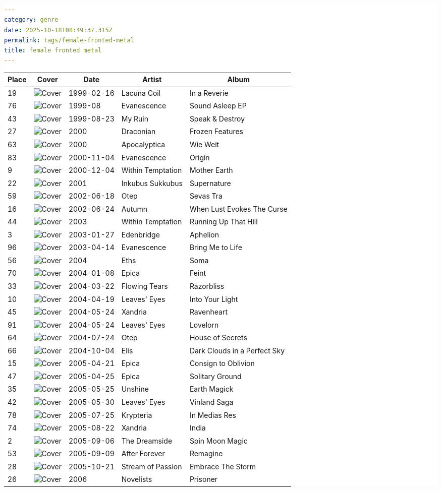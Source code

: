 ```yaml
---
category: genre
date: 2025-10-18T08:49:37.315Z
permalink: tags/female-fronted-metal
title: female fronted metal
---
```


| Place | Cover | Date | Artist | Album |
|---|---|---|---|---|
| 19 | ![Cover](http://coverartarchive.org/release/e12ca663-cfe8-4796-b6e2-7bf73cf23723/4972030151-250.jpg) | 1999-02-16 | Lacuna Coil | In a Reverie |
| 76 | ![Cover](http://coverartarchive.org/release/31566067-8cb5-46ca-9635-d9a623a84676/4343012782-250.jpg) | 1999-08 | Evanescence | Sound Asleep EP |
| 43 | ![Cover](http://coverartarchive.org/release/47c018ae-0d06-4f5b-b5a8-34a13ccb9a3c/17554304398-250.jpg) | 1999-08-23 | My Ruin | Speak &amp; Destroy |
| 27 | ![Cover](http://coverartarchive.org/release/707880d0-3164-474a-b86b-d95cace493ce/997711816-250.jpg) | 2000 | Draconian | Frozen Features |
| 63 | ![Cover](https://i.discogs.com/sTYv4QK3R4HtqsPZef27ONQEkMKO2UsCCulVioN6ehQ/rs:fit/g:sm/q:40/h:150/w:150/czM6Ly9kaXNjb2dz/LWRhdGFiYXNlLWlt/YWdlcy9SLTU0ODI5/NTctMTM5NDUyMjIx/My01MjA3LmpwZWc.jpeg) | 2000 | Apocalyptica | Wie Weit |
| 83 | ![Cover](https://lastfm.freetls.fastly.net/i/u/34s/e2b1644c8fae4971a10d9cffbb080968.png) | 2000-11-04 | Evanescence | Origin |
| 9 | ![Cover](http://coverartarchive.org/release/1d1d160c-0fed-40ae-b781-187ce6b92ba5/12895444510-250.jpg) | 2000-12-04 | Within Temptation | Mother Earth |
| 22 | ![Cover](https://i.discogs.com/fpte9ns2LdjDsOUcNhHCDRuQbT9aCGPm3AmpS39vg_A/rs:fit/g:sm/q:40/h:150/w:150/czM6Ly9kaXNjb2dz/LWRhdGFiYXNlLWlt/YWdlcy9SLTU0MDI4/OC0xMTI5MjMwNDE0/LmpwZWc.jpeg) | 2001 | Inkubus Sukkubus | Supernature |
| 59 | ![Cover](https://lastfm.freetls.fastly.net/i/u/34s/6f40b2ee47043877d6013a89d576a588.png) | 2002-06-18 | Otep | Sevas Tra |
| 16 | ![Cover](http://coverartarchive.org/release/34f32cd2-cc65-483b-a4bc-c799b47d14b2/2646681671-250.jpg) | 2002-06-24 | Autumn | When Lust Evokes The Curse |
| 44 | ![Cover](http://coverartarchive.org/release/ac6996dc-c9e2-48e6-98e3-5c3826d2ee4d/8770433514-250.jpg) | 2003 | Within Temptation | Running Up That Hill |
| 3 | ![Cover](http://coverartarchive.org/release/9d249f7e-dce5-4b9e-a7d2-ebe90932b742/1005593114-250.jpg) | 2003-01-27 | Edenbridge | Aphelion |
| 96 | ![Cover](http://coverartarchive.org/release/0a95fcf2-e586-4002-9222-8a6451ac8d45/8906915408-250.jpg) | 2003-04-14 | Evanescence | Bring Me to Life |
| 56 | ![Cover](https://i.discogs.com/LO7zp4VKMgXh1N-86JPlO65KdJ_wghc8kl9nS2QIOvI/rs:fit/g:sm/q:40/h:150/w:150/czM6Ly9kaXNjb2dz/LWRhdGFiYXNlLWlt/YWdlcy9SLTEyNzM4/NjQtMTIwNTUzMTM5/Ni5qcGVn.jpeg) | 2004 | Eths | Soma |
| 70 | ![Cover](http://coverartarchive.org/release/656dd4aa-3b59-3d17-9471-b28ba57e31a1/1014489616-250.jpg) | 2004-01-08 | Epica | Feint |
| 33 | ![Cover](http://coverartarchive.org/release/8bca7844-ea2d-46ac-9105-3087ab8f7b0a/22898798052-250.jpg) | 2004-03-22 | Flowing Tears | Razorbliss |
| 10 | ![Cover](http://coverartarchive.org/release/9a73b5a2-0701-4e0c-a2aa-c4d010b7b33d/1048393624-250.jpg) | 2004-04-19 | Leaves' Eyes | Into Your Light |
| 45 | ![Cover](https://i.discogs.com/5OlhgqM9aZEyUpBKJhngVxvzqq8kWBKFj8XMoB09_mY/rs:fit/g:sm/q:40/h:150/w:150/czM6Ly9kaXNjb2dz/LWRhdGFiYXNlLWlt/YWdlcy9SLTY1Njky/OC0xMTQ0MTYyMjc3/LmpwZWc.jpeg) | 2004-05-24 | Xandria | Ravenheart |
| 91 | ![Cover](http://coverartarchive.org/release/e862e298-ccaf-4575-889a-3198571bb2ed/1048113221-250.jpg) | 2004-05-24 | Leaves' Eyes | Lovelorn |
| 64 | ![Cover](http://coverartarchive.org/release/fe9b1cf2-f0fd-4cf9-8a5d-139eb30e460d/1083128360-250.jpg) | 2004-07-24 | Otep | House of Secrets |
| 66 | ![Cover](http://coverartarchive.org/release/844dba59-e6fd-4da8-b024-8b8dcb9d11ec/15850705428-250.jpg) | 2004-10-04 | Elis | Dark Clouds in a Perfect Sky |
| 15 | ![Cover](https://i.discogs.com/1P3bpaymwjey-NL7VYYRrabuWi7PIGAMwlNLKYpzP-0/rs:fit/g:sm/q:40/h:150/w:150/czM6Ly9kaXNjb2dz/LWRhdGFiYXNlLWlt/YWdlcy9SLTcyMDg0/Ni0xNTcwNTAxNjQy/LTgzMTkuanBlZw.jpeg) | 2005-04-21 | Epica | Consign to Oblivion |
| 47 | ![Cover](http://coverartarchive.org/release/7dd87367-2b7f-4870-9f16-ba961a082002/1281795543-250.jpg) | 2005-04-25 | Epica | Solitary Ground |
| 35 | ![Cover](https://i.discogs.com/RO86kgOXPvrUUfO-GImd4BfDJ5byQIfwWa8crJ7FjUU/rs:fit/g:sm/q:40/h:150/w:150/czM6Ly9kaXNjb2dz/LWRhdGFiYXNlLWlt/YWdlcy9SLTMzMTY3/OTktMTYzOTY5MTY3/My0xMzk5LmpwZWc.jpeg) | 2005-05-25 | Unshine | Earth Magick |
| 42 | ![Cover](https://i.discogs.com/HdTBGJEIBmoR18t_nhjFIgztRCQ5ehwvoT-VZArjQhQ/rs:fit/g:sm/q:40/h:150/w:150/czM6Ly9kaXNjb2dz/LWRhdGFiYXNlLWlt/YWdlcy9SLTQ5MjU2/OS0xMzc1NDk4OTM1/LTc2MTEuanBlZw.jpeg) | 2005-05-30 | Leaves' Eyes | Vinland Saga |
| 78 | ![Cover](http://coverartarchive.org/release/eeacaa3d-9dc7-46f7-87c9-5db596248467/1042409213-250.jpg) | 2005-07-25 | Krypteria | In Medias Res |
| 74 | ![Cover](http://coverartarchive.org/release/30214efe-bc85-48c3-b5a1-39d50fd3dd11/2138626195-250.jpg) | 2005-08-22 | Xandria | India |
| 2 | ![Cover](http://coverartarchive.org/release/713946f1-65e8-4442-81b5-d1cc90b024d0/7359274964-250.jpg) | 2005-09-06 | The Dreamside | Spin Moon Magic |
| 53 | ![Cover](http://coverartarchive.org/release/463cd1ce-10d0-47d2-8fec-50cada1950fd/22013543456-250.jpg) | 2005-09-09 | After Forever | Remagine |
| 28 | ![Cover](http://coverartarchive.org/release/27360e78-d639-3238-b44e-24c4f51b28b8/26038005651-250.jpg) | 2005-10-21 | Stream of Passion | Embrace The Storm |
| 26 | ![Cover](https://i.discogs.com/ZTWaOKRFpxDMaLaA_Q92Qz9u7oWEpNHkeIJD7jI5Y-M/rs:fit/g:sm/q:40/h:150/w:150/czM6Ly9kaXNjb2dz/LWRhdGFiYXNlLWlt/YWdlcy9SLTI4Mjg0/NzctMTMwMjg3OTYy/Ny5qcGVn.jpeg) | 2006 | Novelists | Prisoner |